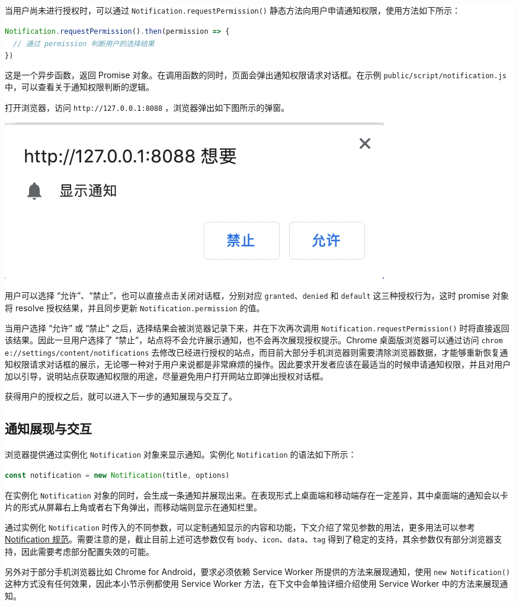 当用户尚未进行授权时，可以通过 `Notification.requestPermission()` 静态方法向用户申请通知权限，使用方法如下所示：

```js
Notification.requestPermission().then(permission => {
  // 通过 permission 判断用户的选择结果
})
```

这是一个异步函数，返回 Promise 对象。在调用函数的同时，页面会弹出通知权限请求对话框。在示例 `public/script/notification.js` 中，可以查看关于通知权限判断的逻辑。

打开浏览器，访问 `http://127.0.0.1:8088` ，浏览器弹出如下图所示的弹窗。

![请求通知权限授权浏览器弹窗示意图](./img/notification-permission.jpg)

用户可以选择 “允许”、“禁止”，也可以直接点击关闭对话框，分别对应 `granted`、`denied` 和 `default` 这三种授权行为，这时 promise 对象将 resolve 授权结果，并且同步更新 `Notification.permission` 的值。

当用户选择 “允许” 或 “禁止” 之后，选择结果会被浏览器记录下来，并在下次再次调用 `Notification.requestPermission()` 时将直接返回该结果。因此一旦用户选择了 “禁止”，站点将不会允许展示通知，也不会再次展现授权提示。Chrome 桌面版浏览器可以通过访问 `chrome://settings/content/notifications` 去修改已经进行授权的站点，而目前大部分手机浏览器则需要清除浏览器数据，才能够重新恢复通知权限请求对话框的展示，无论哪一种对于用户来说都是非常麻烦的操作。因此要求开发者应该在最适当的时候申请通知权限，并且对用户加以引导，说明站点获取通知权限的用途，尽量避免用户打开网站立即弹出授权对话框。

获得用户的授权之后，就可以进入下一步的通知展现与交互了。

## 通知展现与交互

浏览器提供通过实例化 `Notification` 对象来显示通知。实例化 `Notification` 的语法如下所示：

```js
const notification = new Notification(title, options)
```

在实例化 `Notification` 对象的同时，会生成一条通知并展现出来。在表现形式上桌面端和移动端存在一定差异，其中桌面端的通知会以卡片的形式从屏幕右上角或者右下角弹出，而移动端则显示在通知栏里。

通过实例化 `Notification` 时传入的不同参数，可以定制通知显示的内容和功能，下文介绍了常见参数的用法，更多用法可以参考 [Notification 规范](<https://notifications.spec.whatwg.org/#concept-notification>)。需要注意的是，截止目前上述可选参数仅有 `body`、`icon`、`data`、`tag` 得到了稳定的支持，其余参数仅有部分浏览器支持，因此需要考虑部分配置失效的可能。

另外对于部分手机浏览器比如 Chrome for Android，要求必须依赖 Service Worker 所提供的方法来展现通知，使用 `new Notification()` 这种方式没有任何效果，因此本小节示例都使用 Service Worker 方法，在下文中会单独详细介绍使用 Service Worker 中的方法来展现通知。
